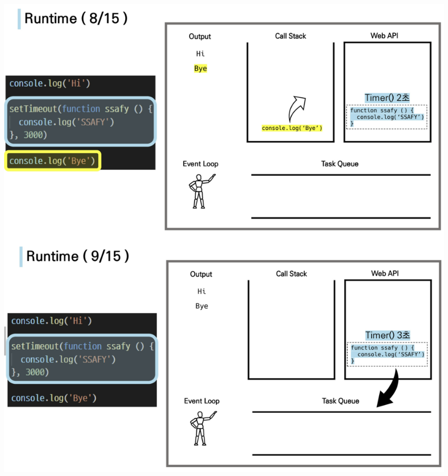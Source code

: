 ![image-20220502112448470](README.assets/image-20220502112448470.png)

![image-20220502112417850](README.assets/image-20220502112417850.png)
